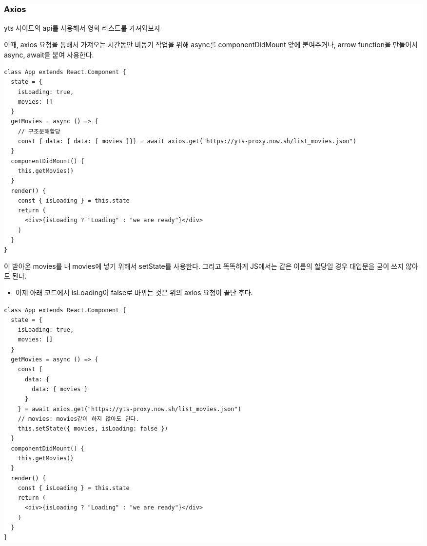 ### Axios

yts 사이트의 api를 사용해서 영화 리스트를 가져와보자

이때, axios 요청을 통해서 가져오는 시간동안 비동기 작업을 위해 async를 componentDidMount 앞에 붙여주거나, arrow function을 만들어서 async, await을 붙여 사용한다.

```react
class App extends React.Component {
  state = {
    isLoading: true,
    movies: []
  }
  getMovies = async () => {
    // 구조분해할당
    const { data: { data: { movies }}} = await axios.get("https://yts-proxy.now.sh/list_movies.json")
  }
  componentDidMount() {
    this.getMovies()
  }
  render() {
    const { isLoading } = this.state
    return (
      <div>{isLoading ? "Loading" : "we are ready"}</div>
    )
  }
}
```

이 받아온 movies를 내 movies에 넣기 위해서 setState를 사용한다. 그리고 똑똑하게 JS에서는 같은 이름의 할당일 경우 대입문을 굳이 쓰지 않아도 된다.

+ 이제 아래 코드에서 isLoading이 false로 바뀌는 것은 위의 axios 요청이 끝난 후다.

```react
class App extends React.Component {
  state = {
    isLoading: true,
    movies: []
  }
  getMovies = async () => {
    const { 
      data: { 
        data: { movies }
      }
    } = await axios.get("https://yts-proxy.now.sh/list_movies.json")
    // movies: movies같이 하지 않아도 된다.
    this.setState({ movies, isLoading: false })
  }
  componentDidMount() {
    this.getMovies()
  }
  render() {
    const { isLoading } = this.state
    return (
      <div>{isLoading ? "Loading" : "we are ready"}</div>
    )
  }
}
```
